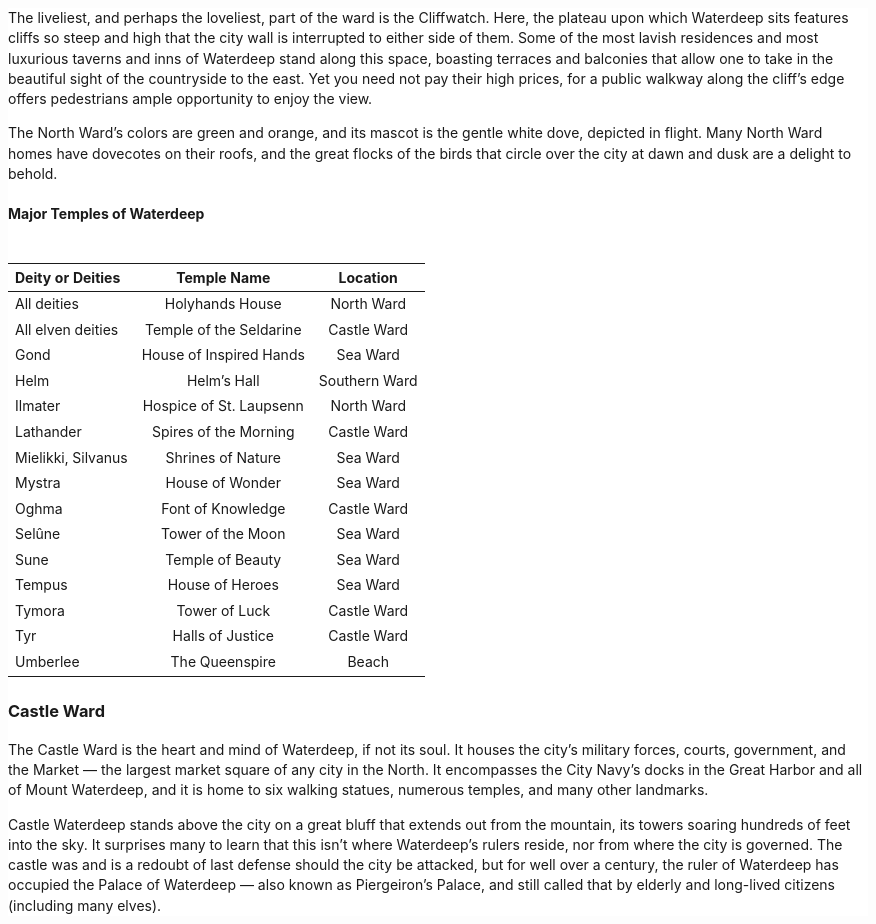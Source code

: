 The liveliest, and perhaps the loveliest, part of the ward is the Cliffwatch. Here, the plateau upon which Waterdeep sits features cliffs so steep and high that the city wall is interrupted to either side of them. Some of the most lavish residences and most luxurious taverns and inns of Waterdeep stand along this space, boasting terraces and balconies that allow one to take in the beautiful sight of the countryside to the east. Yet you need not pay their high prices, for a public walkway along the cliff’s edge offers pedestrians ample opportunity to enjoy the view.

The North Ward’s colors are green and orange, and its mascot is the gentle white dove, depicted in flight. Many North Ward homes have dovecotes on their roofs, and the great flocks of the birds that circle over the city at dawn and dusk are a delight to behold.


#### Major Temples of Waterdeep<br><br>

|Deity or Deities|Temple Name|Location|
|:--|:-:|:-:|
|All deities|Holyhands House|North Ward|
|All elven deities|Temple of the Seldarine|Castle Ward|
|Gond|House of Inspired Hands|Sea Ward|
|Helm|Helm’s Hall|Southern Ward|
|Ilmater|Hospice of St. Laupsenn|North Ward|
|Lathander|Spires of the Morning|Castle Ward|
|Mielikki, Silvanus|Shrines of Nature|Sea Ward|
|Mystra|House of Wonder|Sea Ward|
|Oghma|Font of Knowledge|Castle Ward|
|Selûne|Tower of the Moon|Sea Ward|
|Sune|Temple of Beauty|Sea Ward|
|Tempus|House of Heroes|Sea Ward|
|Tymora|Tower of Luck|Castle Ward|
|Tyr|Halls of Justice|Castle Ward|
|Umberlee|The Queenspire|Beach|


### Castle Ward
The Castle Ward is the heart and mind of Waterdeep, if not its soul. It houses the city’s military forces, courts, government, and the Market — the largest market square of any city in the North. It encompasses the City Navy’s docks in the Great Harbor and all of Mount Waterdeep, and it is home to six walking statues, numerous temples, and many other landmarks.

Castle Waterdeep stands above the city on a great bluff that extends out from the mountain, its towers soaring hundreds of feet into the sky. It surprises many to learn that this isn’t where Waterdeep’s rulers reside, nor from where the city is governed. The castle was and is a redoubt of last defense should the city be attacked, but for well over a century, the ruler of Waterdeep has occupied the Palace of Waterdeep — also known as Piergeiron’s Palace, and still called that by elderly and long-lived citizens (including many elves).
